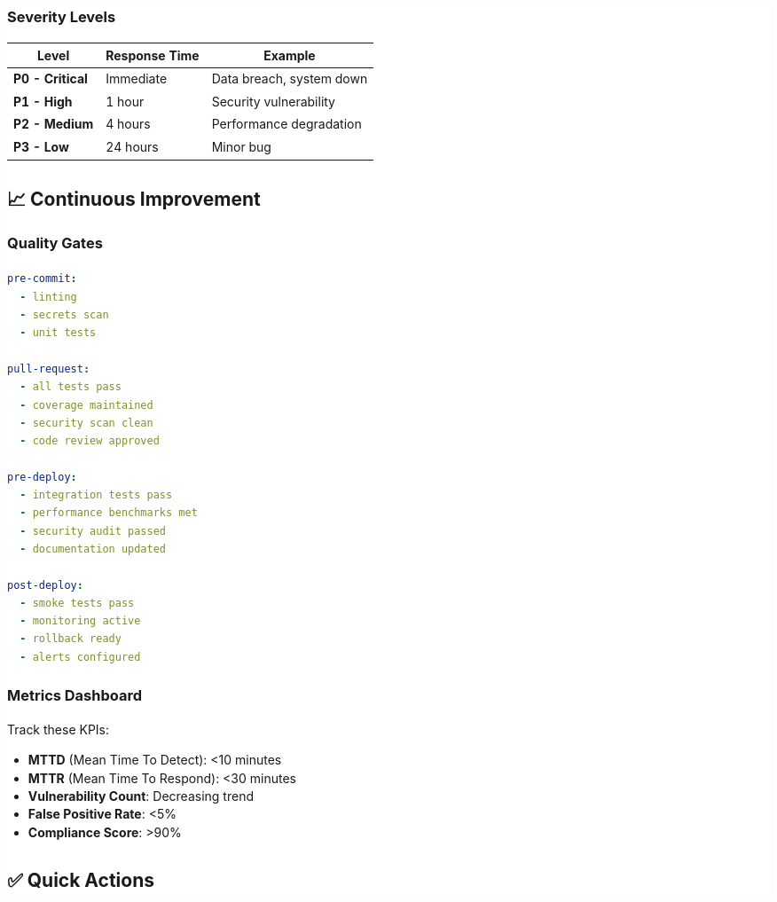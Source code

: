 ### Severity Levels

| Level | Response Time | Example |
|-------|--------------|---------|
| **P0 - Critical** | Immediate | Data breach, system down |
| **P1 - High** | 1 hour | Security vulnerability |
| **P2 - Medium** | 4 hours | Performance degradation |
| **P3 - Low** | 24 hours | Minor bug |

## 📈 Continuous Improvement

### Quality Gates

```yaml
pre-commit:
  - linting
  - secrets scan
  - unit tests

pull-request:
  - all tests pass
  - coverage maintained
  - security scan clean
  - code review approved

pre-deploy:
  - integration tests pass
  - performance benchmarks met
  - security audit passed
  - documentation updated

post-deploy:
  - smoke tests pass
  - monitoring active
  - rollback ready
  - alerts configured
```

### Metrics Dashboard

Track these KPIs:
- **MTTD** (Mean Time To Detect): <10 minutes
- **MTTR** (Mean Time To Respond): <30 minutes
- **Vulnerability Count**: Decreasing trend
- **False Positive Rate**: <5%
- **Compliance Score**: >90%

## ✅ Quick Actions
